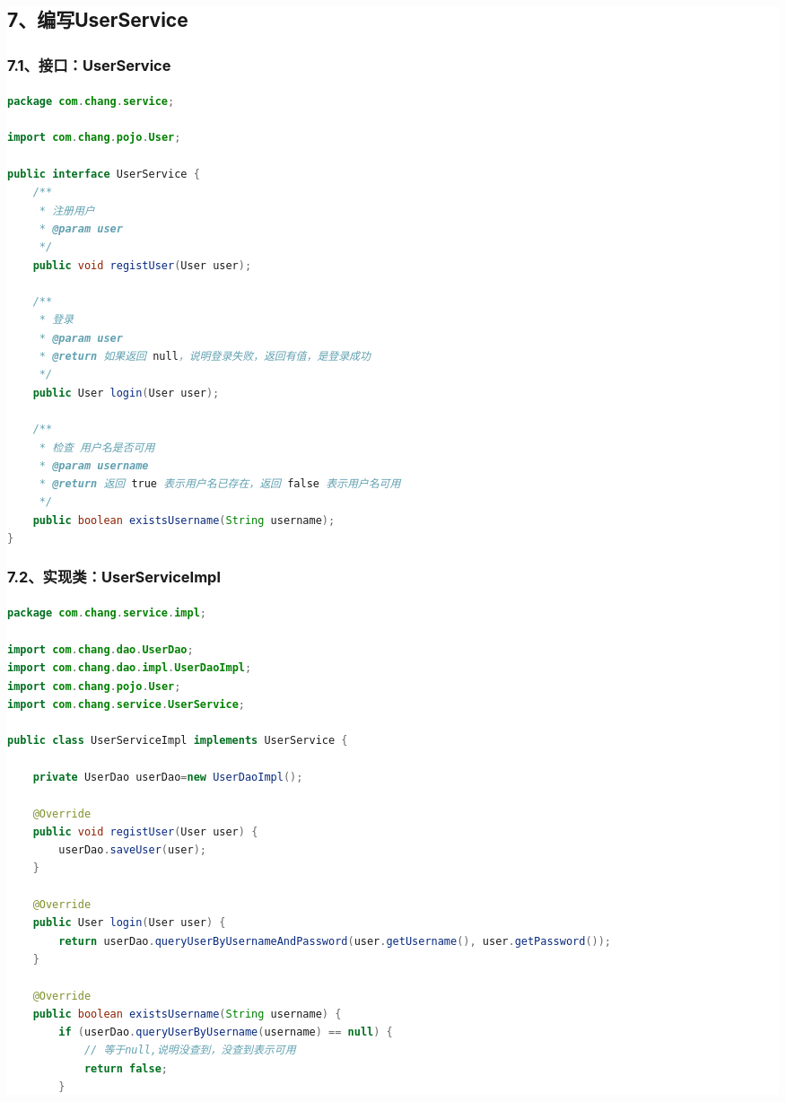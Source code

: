 ## 7、编写UserService

### 7.1、接口：UserService

```java
package com.chang.service;

import com.chang.pojo.User;

public interface UserService {
    /**
     * 注册用户
     * @param user
     */
    public void registUser(User user);

    /**
     * 登录
     * @param user
     * @return 如果返回 null，说明登录失败，返回有值，是登录成功
     */
    public User login(User user);

    /**
     * 检查 用户名是否可用
     * @param username
     * @return 返回 true 表示用户名已存在，返回 false 表示用户名可用
     */
    public boolean existsUsername(String username);
}

```

### 7.2、实现类：UserServiceImpl

```java
package com.chang.service.impl;

import com.chang.dao.UserDao;
import com.chang.dao.impl.UserDaoImpl;
import com.chang.pojo.User;
import com.chang.service.UserService;

public class UserServiceImpl implements UserService {

    private UserDao userDao=new UserDaoImpl();

    @Override
    public void registUser(User user) {
        userDao.saveUser(user);
    }

    @Override
    public User login(User user) {
        return userDao.queryUserByUsernameAndPassword(user.getUsername(), user.getPassword());
    }

    @Override
    public boolean existsUsername(String username) {
        if (userDao.queryUserByUsername(username) == null) {
            // 等于null,说明没查到，没查到表示可用
            return false;
        }
```